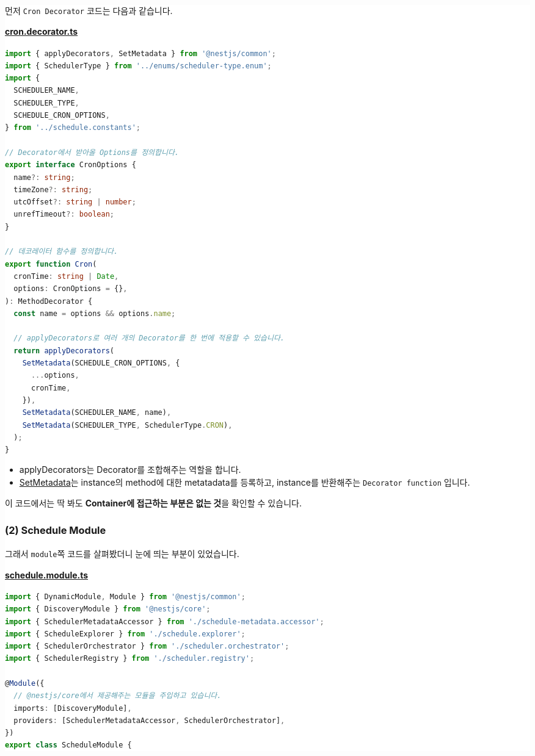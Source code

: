 먼저 `Cron Decorator` 코드는 다음과 같습니다.

**[cron.decorator.ts](https://github.com/nestjs/schedule/blob/master/lib/decorators/cron.decorator.ts)**

```typescript
import { applyDecorators, SetMetadata } from '@nestjs/common';
import { SchedulerType } from '../enums/scheduler-type.enum';
import {
  SCHEDULER_NAME,
  SCHEDULER_TYPE,
  SCHEDULE_CRON_OPTIONS,
} from '../schedule.constants';

// Decorator에서 받아올 Options를 정의합니다.
export interface CronOptions {
  name?: string;
  timeZone?: string;
  utcOffset?: string | number;
  unrefTimeout?: boolean;
}

// 데코레이터 함수를 정의합니다.
export function Cron(
  cronTime: string | Date,
  options: CronOptions = {},
): MethodDecorator {
  const name = options && options.name;
  
  // applyDecorators로 여러 개의 Decorator를 한 번에 적용할 수 있습니다.
  return applyDecorators(
    SetMetadata(SCHEDULE_CRON_OPTIONS, {
      ...options,
      cronTime,
    }),
    SetMetadata(SCHEDULER_NAME, name),
    SetMetadata(SCHEDULER_TYPE, SchedulerType.CRON),
  );
}
```

- applyDecorators는 Decorator를 조합해주는 역할을 합니다.
- [SetMetadata](https://github.com/nestjs/nest/blob/master/packages/common/decorators/core/set-metadata.decorator.ts)는 instance의 method에 대한 metatadata를 등록하고, instance를 반환해주는 `Decorator function` 입니다.

이 코드에서는 딱 봐도 **Container에 접근하는 부분은 없는 것**을 확인할 수 있습니다.

### (2) Schedule Module

그래서 `module`쪽 코드를 살펴봤더니 눈에 띄는 부분이 있었습니다.

**[schedule.module.ts](https://github.com/nestjs/schedule/blob/master/lib/schedule.module.ts)**

```typescript
import { DynamicModule, Module } from '@nestjs/common';
import { DiscoveryModule } from '@nestjs/core';
import { SchedulerMetadataAccessor } from './schedule-metadata.accessor';
import { ScheduleExplorer } from './schedule.explorer';
import { SchedulerOrchestrator } from './scheduler.orchestrator';
import { SchedulerRegistry } from './scheduler.registry';

@Module({
  // @nestjs/core에서 제공해주는 모듈을 주입하고 있습니다.
  imports: [DiscoveryModule],
  providers: [SchedulerMetadataAccessor, SchedulerOrchestrator],
})
export class ScheduleModule {
```